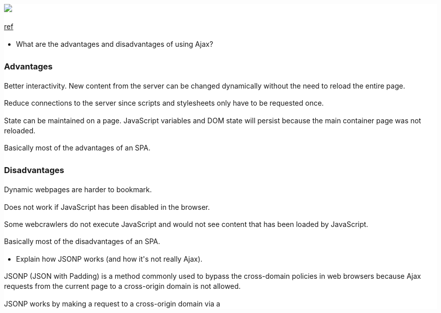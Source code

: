 ![](http://adaptivepath.org/uploads/archive/images/publications/essays/ajax-fig1.png)

[ref](http://adaptivepath.org/ideas/ajax-new-approach-web-applications/)

* What are the advantages and disadvantages of using Ajax?

### Advantages

Better interactivity. New content from the server can be changed dynamically without the need to reload the entire page.

Reduce connections to the server since scripts and stylesheets only have to be requested once.

State can be maintained on a page. JavaScript variables and DOM state will persist because the main container page was not reloaded.

Basically most of the advantages of an SPA.

### Disadvantages

Dynamic webpages are harder to bookmark.

Does not work if JavaScript has been disabled in the browser.

Some webcrawlers do not execute JavaScript and would not see content that has been loaded by JavaScript.

Basically most of the disadvantages of an SPA.

* Explain how JSONP works (and how it's not really Ajax).

JSONP (JSON with Padding) is a method commonly used to bypass the cross-domain policies in web browsers because Ajax requests from the current page to a cross-origin domain is not allowed.

JSONP works by making a request to a cross-origin domain via a <script> tag and usually with a callback query parameter. When you use a script tag, the domain limitation is ignored, but under normal circumstances, you can't really do anything with the results, the script just gets evaluated.

Enter JSONP. When you make your request to a server that is JSONP enabled, you pass a special parameter that tells the server a little bit about your page. That way, the server is able to nicely wrap up its response in a way that your page can handle.

For example, say the server expects a parameter called "callback" to enable its JSONP capabilities. Then your request would look like:
```
http://www.example.net/sample.aspx?callback=mycallback
```
Without JSONP, this might return some basic JavaScript object, like so:
```js
{ foo: 'bar' }
```
However, with JSONP, when the server receives the "callback" parameter, it wraps up the result a little differently, returning something like this:
```js
mycallback({ foo: 'bar' });
```
As you can see, it will now invoke the method you specified. So, in your page, you define the callback function:
```js
mycallback = function(data){
  alert(data.foo);
};
```
And now, when the script is loaded, it'll be evaluated, and your function will be executed.
